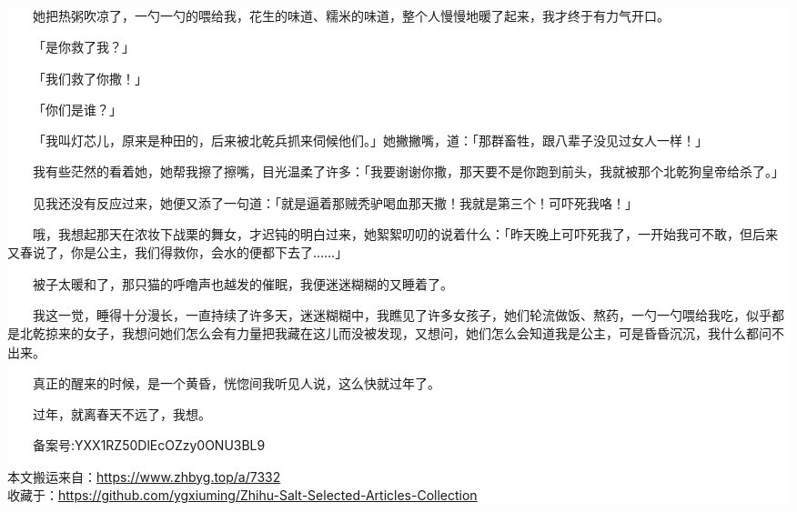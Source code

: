 &emsp;&emsp;她把热粥吹凉了，一勺一勺的喂给我，花生的味道、糯米的味道，整个人慢慢地暖了起来，我才终于有力气开口。  
  
&emsp;&emsp;「是你救了我？」  
  
&emsp;&emsp;「我们救了你撒！」  
  
&emsp;&emsp;「你们是谁？」  
  
&emsp;&emsp;「我叫灯芯儿，原来是种田的，后来被北乾兵抓来伺候他们。」她撇撇嘴，道：「那群畜牲，跟八辈子没见过女人一样！」  
  
&emsp;&emsp;我有些茫然的看着她，她帮我擦了擦嘴，目光温柔了许多：「我要谢谢你撒，那天要不是你跑到前头，我就被那个北乾狗皇帝给杀了。」  
  
&emsp;&emsp;见我还没有反应过来，她便又添了一句道：「就是逼着那贼秃驴喝血那天撒！我就是第三个！可吓死我咯！」  
  
&emsp;&emsp;哦，我想起那天在浓妆下战栗的舞女，才迟钝的明白过来，她絮絮叨叨的说着什么：「昨天晚上可吓死我了，一开始我可不敢，但后来又春说了，你是公主，我们得救你，会水的便都下去了……」  
  
&emsp;&emsp;被子太暖和了，那只猫的呼噜声也越发的催眠，我便迷迷糊糊的又睡着了。  
  
&emsp;&emsp;我这一觉，睡得十分漫长，一直持续了许多天，迷迷糊糊中，我瞧见了许多女孩子，她们轮流做饭、熬药，一勺一勺喂给我吃，似乎都是北乾掠来的女子，我想问她们怎么会有力量把我藏在这儿而没被发现，又想问，她们怎么会知道我是公主，可是昏昏沉沉，我什么都问不出来。  
  
&emsp;&emsp;真正的醒来的时候，是一个黄昏，恍惚间我听见人说，这么快就过年了。  
  
&emsp;&emsp;过年，就离春天不远了，我想。  
  
&emsp;&emsp;备案号:YXX1RZ50DlEcOZzy0ONU3BL9  
  
本文搬运来自：https://www.zhbyg.top/a/7332  
 收藏于：https://github.com/ygxiuming/Zhihu-Salt-Selected-Articles-Collection